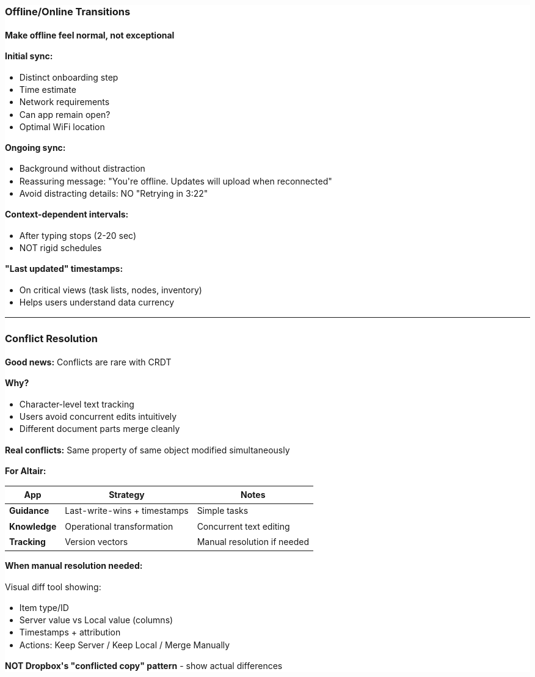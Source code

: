 
### Offline/Online Transitions

**Make offline feel normal, not exceptional**

**Initial sync:**
- Distinct onboarding step
- Time estimate
- Network requirements
- Can app remain open?
- Optimal WiFi location

**Ongoing sync:**
- Background without distraction
- Reassuring message: "You're offline. Updates will upload when reconnected"
- Avoid distracting details: NO "Retrying in 3:22"

**Context-dependent intervals:**
- After typing stops (2-20 sec)
- NOT rigid schedules

**"Last updated" timestamps:**
- On critical views (task lists, nodes, inventory)
- Helps users understand data currency

---

### Conflict Resolution

**Good news:** Conflicts are rare with CRDT

**Why?**
- Character-level text tracking
- Users avoid concurrent edits intuitively
- Different document parts merge cleanly

**Real conflicts:** Same property of same object modified simultaneously

**For Altair:**

| App | Strategy | Notes |
|-----|----------|-------|
| **Guidance** | Last-write-wins + timestamps | Simple tasks |
| **Knowledge** | Operational transformation | Concurrent text editing |
| **Tracking** | Version vectors | Manual resolution if needed |

**When manual resolution needed:**

Visual diff tool showing:
- Item type/ID
- Server value vs Local value (columns)
- Timestamps + attribution
- Actions: Keep Server / Keep Local / Merge Manually

**NOT Dropbox's "conflicted copy" pattern** - show actual differences
